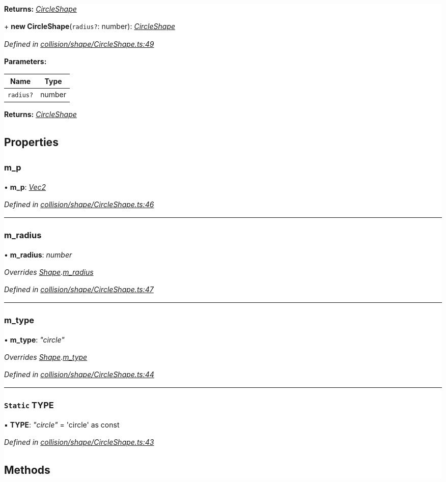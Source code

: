 **Returns:** *[CircleShape](circleshape.md)*

\+ **new CircleShape**(`radius?`: number): *[CircleShape](circleshape.md)*

*Defined in [collision/shape/CircleShape.ts:49](https://github.com/shakiba/planck.js/blob/5b96d95/src/collision/shape/CircleShape.ts#L49)*

**Parameters:**

Name | Type |
------ | ------ |
`radius?` | number |

**Returns:** *[CircleShape](circleshape.md)*

## Properties

###  m_p

• **m_p**: *[Vec2](vec2.md)*

*Defined in [collision/shape/CircleShape.ts:46](https://github.com/shakiba/planck.js/blob/5b96d95/src/collision/shape/CircleShape.ts#L46)*

___

###  m_radius

• **m_radius**: *number*

*Overrides [Shape](shape.md).[m_radius](shape.md#m_radius)*

*Defined in [collision/shape/CircleShape.ts:47](https://github.com/shakiba/planck.js/blob/5b96d95/src/collision/shape/CircleShape.ts#L47)*

___

###  m_type

• **m_type**: *"circle"*

*Overrides [Shape](shape.md).[m_type](shape.md#m_type)*

*Defined in [collision/shape/CircleShape.ts:44](https://github.com/shakiba/planck.js/blob/5b96d95/src/collision/shape/CircleShape.ts#L44)*

___

### `Static` TYPE

▪ **TYPE**: *"circle"* = 'circle' as const

*Defined in [collision/shape/CircleShape.ts:43](https://github.com/shakiba/planck.js/blob/5b96d95/src/collision/shape/CircleShape.ts#L43)*

## Methods
